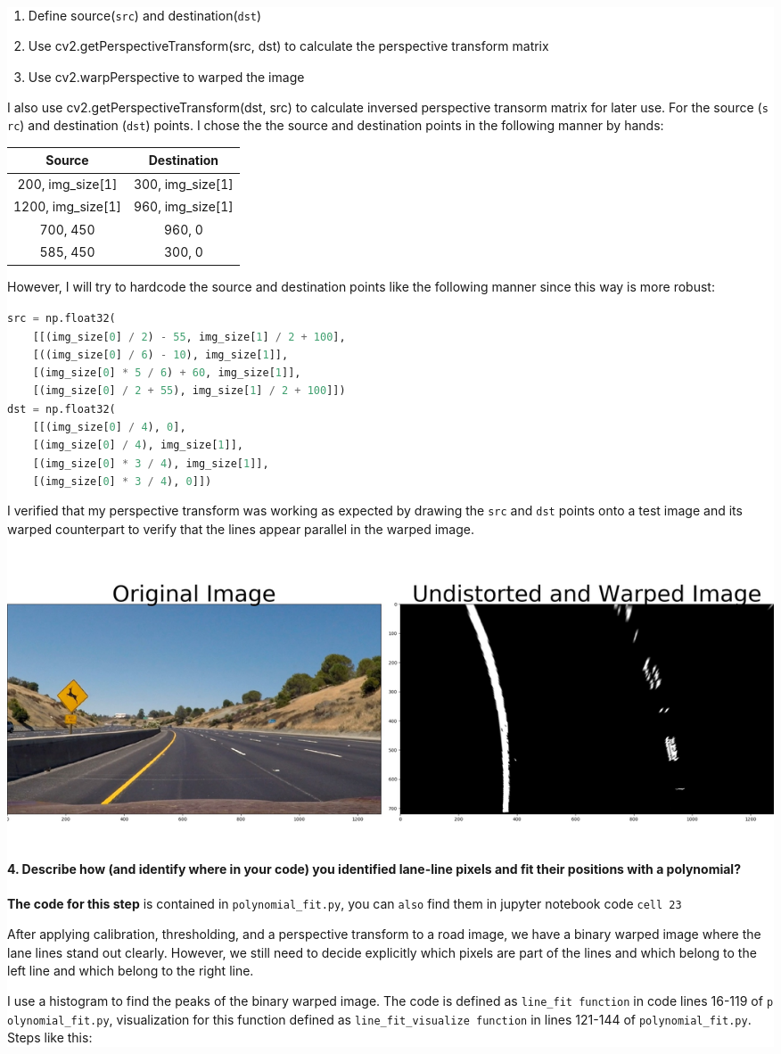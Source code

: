 1. Define source(`src`) and destination(`dst`)

2. Use cv2.getPerspectiveTransform(src, dst) to calculate the perspective transform matrix

3. Use cv2.warpPerspective to warped the image

I also use cv2.getPerspectiveTransform(dst, src) to calculate inversed perspective transorm matrix for later use. For the source (`src`) and destination (`dst`) points.  I chose the the source and destination points in the following manner by hands:

| Source        | Destination   | 
|:-------------:|:-------------:| 
| 200, img_size[1]      | 300, img_size[1]        | 
| 1200, img_size[1]      | 960, img_size[1]      |
| 700, 450     | 960, 0      |
| 585, 450      | 300, 0        |

However, I will try to hardcode the source and destination points like the following manner since this way is more robust:

```python
src = np.float32(
    [[(img_size[0] / 2) - 55, img_size[1] / 2 + 100],
    [((img_size[0] / 6) - 10), img_size[1]],
    [(img_size[0] * 5 / 6) + 60, img_size[1]],
    [(img_size[0] / 2 + 55), img_size[1] / 2 + 100]])
dst = np.float32(
    [[(img_size[0] / 4), 0],
    [(img_size[0] / 4), img_size[1]],
    [(img_size[0] * 3 / 4), img_size[1]],
    [(img_size[0] * 3 / 4), 0]])
```


I verified that my perspective transform was working as expected by drawing the `src` and `dst` points onto a test image and its warped counterpart to verify that the lines appear parallel in the warped image.

![alt text][image4]

#### 4. Describe how (and identify where in your code) you identified lane-line pixels and fit their positions with a polynomial?

**The code for this step** is contained in `polynomial_fit.py`, you can `also` find them in jupyter notebook code `cell 23`

After applying calibration, thresholding, and a perspective transform to a road image, we have a binary warped image where the lane lines stand out clearly. However, we still need to decide explicitly which pixels are part of the lines and which belong to the left line and which belong to the right line.

I use a histogram to find the peaks of the binary warped image. The code is defined as `line_fit function` in code lines 16-119 of `polynomial_fit.py`, visualization for this function defined as `line_fit_visualize function` in lines 121-144 of `polynomial_fit.py`. Steps like this:


[//]: # (Image References)
[image1]: ./output_img/camera_calibration_example.jpg "camera_calibration"
[image2]: ./output_img/test2_udist_example.jpg "calibration and undist image"
[image3]: ./output_img/test2_threshold_example.jpg "combined threshold image"
[image4]: ./output_img/test2_binary_warped_example.jpg "Binary warped or bird view image"
[image5]: ./output_img/peaks_histogram.jpg "peaks histogram of the Binary warped or bird view image"
[image6]: ./output_img/test2_polynomial_fit_example.jpg "Polynomial fit image"
[image7]: ./output_img/test2_final_projected_example.jpg "Final projected Image"
[video1]: ./project_video.mp4 "Video"